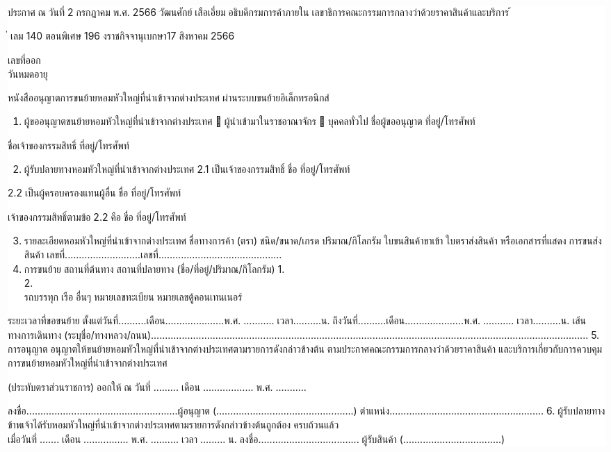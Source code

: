 ประกาศ  ณ  วันที่  2  กรกฎาคม  พ.ศ.  2566 
วัฒนศักย์  เสือเอี่ยม 
อธิบดีกรมการค้าภายใน 
เลขาธิการคณะกรรมการกลางว่าด้วยราคาสินค้าและบริการ 
้
 
่
เลม   140   ตอนพิเศษ   196    งราชกิจจานุเบกษา17   สิงหาคม   2566

เลขที่ออก  
วันหมดอายุ  
 
 
หนังสืออนุญาตการขนย้ายหอมหัวใหญ่ที่นําเข้าจากต่างประเทศ ผ่านระบบขนย้ายอิเล็กทรอนิกส์ 
1. ผู้ขออนุญาตขนย้ายหอมหัวใหญ่ที่นําเข้าจากต่างประเทศ   ผู้นําเข้ามาในราชอาณาจักร   บุคคลทั่วไป 
ชื่อผู้ขออนุญาต ที่อยู่/โทรศัพท์ 
  
ชื่อเจ้าของกรรมสิทธิ์ ที่อยู่/โทรศัพท์ 
  
2. ผู้รับปลายทางหอมหัวใหญ่ที่นําเข้าจากต่างประเทศ 
2.1 เป็นเจ้าของกรรมสิทธิ์ 
ชื่อ ที่อยู่/โทรศัพท์ 
  
2.2 เป็นผู้ครอบครองแทนผู้อื่น 
ชื่อ ที่อยู่/โทรศัพท์ 
  
เจ้าของกรรมสิทธิ์ตามข้อ 2.2 คือ 
ชื่อ ที่อยู่/โทรศัพท์ 
  
3. รายละเอียดหอมหัวใหญ่ที่นําเข้าจากต่างประเทศ 
ชื่อทางการค้า (ตรา) ชนิด/ขนาด/เกรด ปริมาณ/กิโลกรัม ใบขนสินค้าขาเข้า 
ใบตราส่งสินค้า 
หรือเอกสารที่แสดง 
การขนส่งสินค้า 
   เลขที่...........................เลขที่............................................
4. การขนย้าย 
สถานที่ต้นทาง สถานที่ปลายทาง (ชื่อ/ที่อยู่/ปริมาณ/กิโลกรัม) 
                                                              1.                                                                                                                            
                                                              2.                                                                                                                            
รถบรรทุก เรือ อื่นๆ หมายเลขทะเบียน หมายเลขตู้คอนเทนเนอร์ 
       
ระยะเวลาที่ขอขนย้าย ตั้งแต่วันที่..........เดือน.....................พ.ศ. ........... เวลา..........น. ถึงวันที่..........เดือน.....................พ.ศ. ........... เวลา..........น. 
เส้นทางการเดินทาง (ระบุชื่อ/ทางหลวง/ถนน)............................................................................................................................................................ 
5. การอนุญาต 
อนุญาตให้ขนย้ายหอมหัวใหญ่ที่นําเข้าจากต่างประเทศตามรายการดังกล่าวข้างต้น ตามประกาศคณะกรรมการกลางว่าด้วยราคาสินค้า
และบริการเกี่ยวกับการควบคุมการขนย้ายหอมหัวใหญ่ที่นําเข้าจากต่างประเทศ 
 
 
(ประทับตราส่วนราชการ) 
ออกให้ ณ วันที่ ......... เดือน .................. พ.ศ. ........... 
 
ลงชื่อ......................................................ผู้อนุญาต 
(.................................................) 
ตําแหน่ง....................................................... 
6. ผู้รับปลายทาง 
ข้าพเจ้าได้รับหอมหัวใหญ่ที่นําเข้าจากต่างประเทศตามรายการดังกล่าวข้างต้นถูกต้อง ครบถ้วนแล้ว  
เมื่อวันที่ ....... เดือน ................ พ.ศ. .......... เวลา ......... น. 
ลงชื่อ....................................
ผู้รับสินค้า 
(...................................) 
 